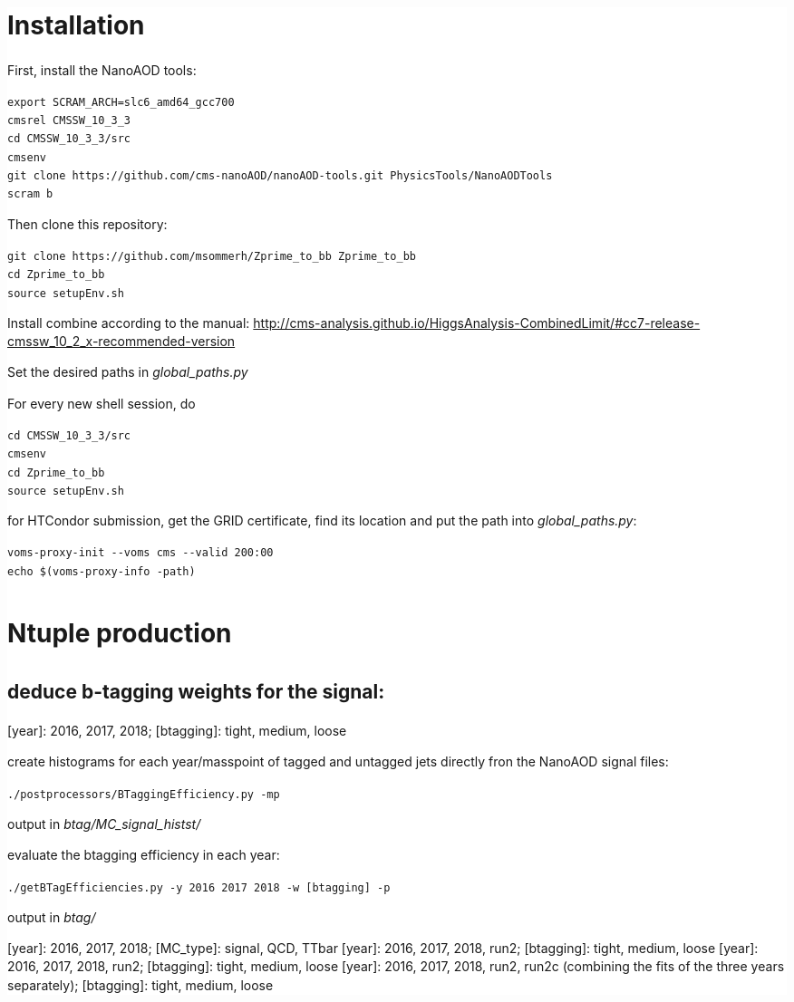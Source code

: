# Installation

First, install the NanoAOD tools:
```
export SCRAM_ARCH=slc6_amd64_gcc700
cmsrel CMSSW_10_3_3
cd CMSSW_10_3_3/src
cmsenv
git clone https://github.com/cms-nanoAOD/nanoAOD-tools.git PhysicsTools/NanoAODTools
scram b
```
Then clone this repository:
```
git clone https://github.com/msommerh/Zprime_to_bb Zprime_to_bb
cd Zprime_to_bb
source setupEnv.sh
```

Install combine according to the manual:
http://cms-analysis.github.io/HiggsAnalysis-CombinedLimit/#cc7-release-cmssw_10_2_x-recommended-version

Set the desired paths in *global_paths.py*

For every new shell session, do
```
cd CMSSW_10_3_3/src
cmsenv
cd Zprime_to_bb
source setupEnv.sh
```

for HTCondor submission, get the GRID certificate, find its location and put the path into *global_paths.py*:
```
voms-proxy-init --voms cms --valid 200:00
echo $(voms-proxy-info -path)
```



# Ntuple production

## deduce b-tagging weights for the signal:

[year]: 2016, 2017, 2018;   [btagging]: tight, medium, loose

create histograms for each year/masspoint of tagged and untagged jets directly fron the NanoAOD signal files:
```
./postprocessors/BTaggingEfficiency.py -mp
```
output in *btag/MC_signal_histst/*

evaluate the btagging efficiency in each year:
```
./getBTagEfficiencies.py -y 2016 2017 2018 -w [btagging] -p
```
output in *btag/*


[year]: 2016, 2017, 2018;   [MC_type]: signal, QCD, TTbar
 [year]: 2016, 2017, 2018, run2;   [btagging]: tight, medium, loose
[year]: 2016, 2017, 2018, run2;   [btagging]: tight, medium, loose
[year]: 2016, 2017, 2018, run2, run2c (combining the fits of the three years separately);   [btagging]: tight, medium, loose